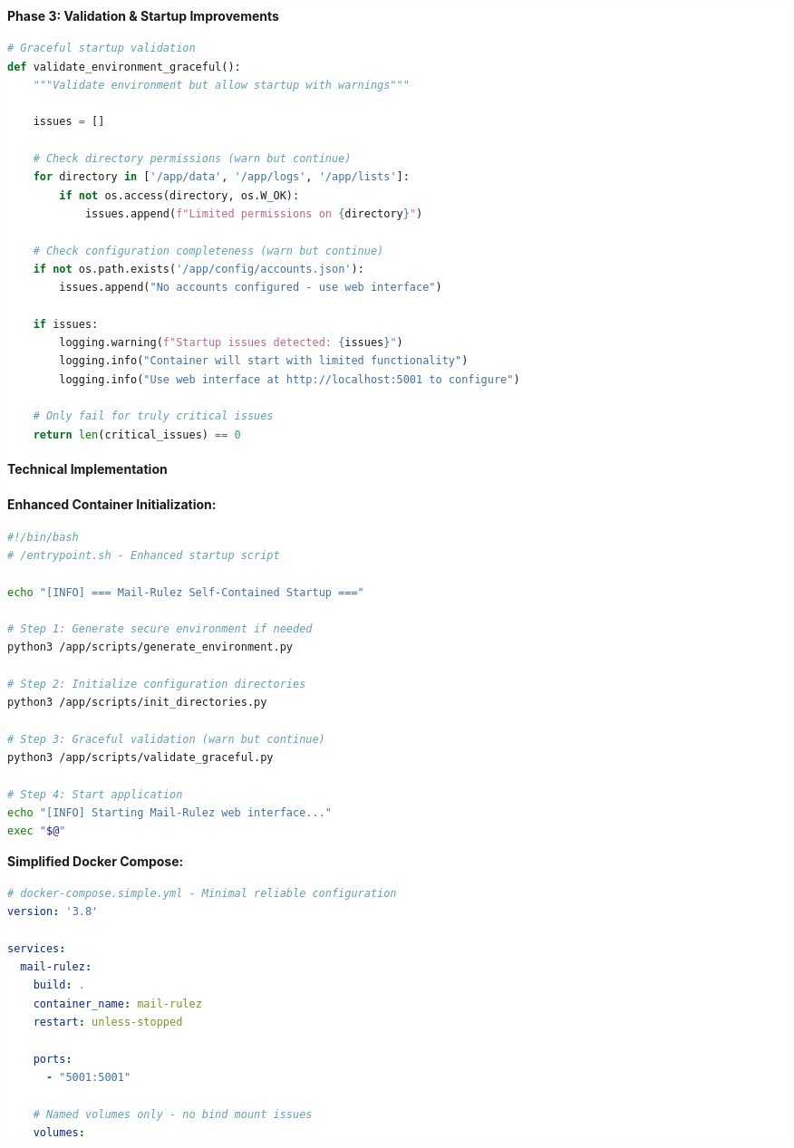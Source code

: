 **Phase 3: Validation & Startup Improvements**
```python
# Graceful startup validation
def validate_environment_graceful():
    """Validate environment but allow startup with warnings"""
    
    issues = []
    
    # Check directory permissions (warn but continue)
    for directory in ['/app/data', '/app/logs', '/app/lists']:
        if not os.access(directory, os.W_OK):
            issues.append(f"Limited permissions on {directory}")
    
    # Check configuration completeness (warn but continue)
    if not os.path.exists('/app/config/accounts.json'):
        issues.append("No accounts configured - use web interface")
    
    if issues:
        logging.warning(f"Startup issues detected: {issues}")
        logging.info("Container will start with limited functionality")
        logging.info("Use web interface at http://localhost:5001 to configure")
    
    # Only fail for truly critical issues
    return len(critical_issues) == 0
```

#### Technical Implementation

**Enhanced Container Initialization:**
```bash
#!/bin/bash
# /entrypoint.sh - Enhanced startup script

echo "[INFO] === Mail-Rulez Self-Contained Startup ==="

# Step 1: Generate secure environment if needed
python3 /app/scripts/generate_environment.py

# Step 2: Initialize configuration directories
python3 /app/scripts/init_directories.py

# Step 3: Graceful validation (warn but continue)
python3 /app/scripts/validate_graceful.py

# Step 4: Start application
echo "[INFO] Starting Mail-Rulez web interface..."
exec "$@"
```

**Simplified Docker Compose:**
```yaml
# docker-compose.simple.yml - Minimal reliable configuration
version: '3.8'

services:
  mail-rulez:
    build: .
    container_name: mail-rulez
    restart: unless-stopped
    
    ports:
      - "5001:5001"
    
    # Named volumes only - no bind mount issues
    volumes:
```
